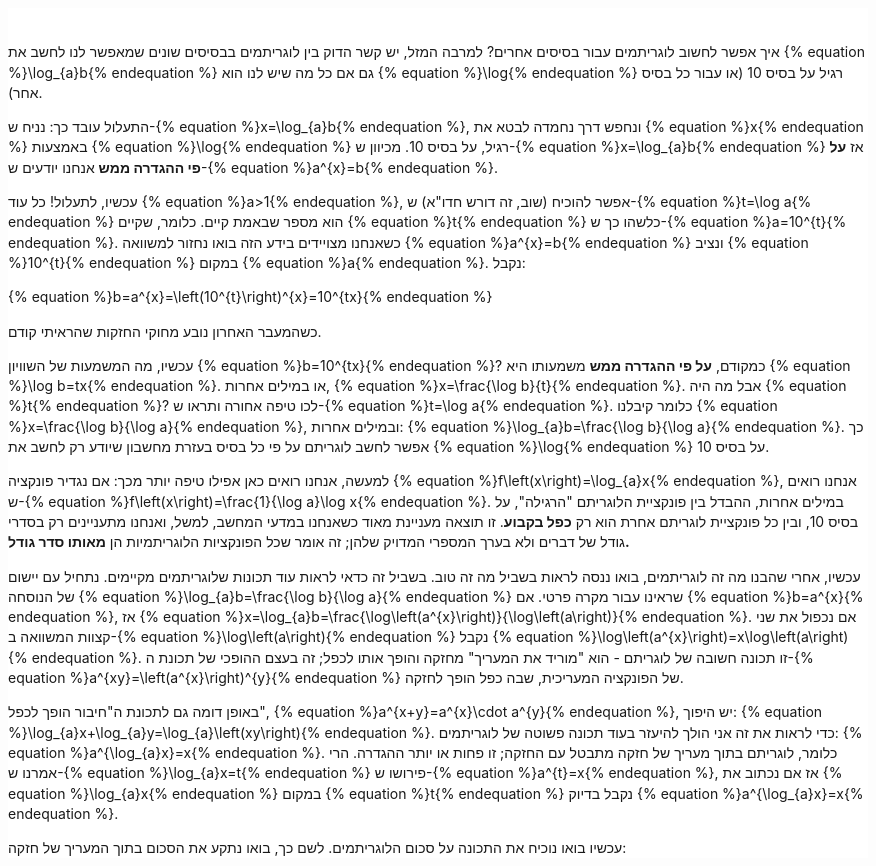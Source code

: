 <img src="{{site.baseurl}}{{site.post_images}}/2020/06/calc.PNG" alt=""/>

איך אפשר לחשוב לוגריתמים עבור בסיסים אחרים? למרבה המזל, יש קשר הדוק בין לוגריתמים בבסיסים שונים שמאפשר לנו לחשב את {% equation %}\log_{a}b{% endequation %} גם אם כל מה שיש לנו הוא {% equation %}\log{% endequation %} רגיל על בסיס 10 (או עבור כל בסיס אחר).

התעלול עובד כך: נניח ש-{% equation %}x=\log_{a}b{% endequation %}, ונחפש דרך נחמדה לבטא את {% equation %}x{% endequation %} באמצעות {% equation %}\log{% endequation %} רגיל, על בסיס 10. מכיוון ש-{% equation %}x=\log_{a}b{% endequation %} אז <strong>על פי ההגדרה ממש</strong> אנחנו יודעים ש-{% equation %}a^{x}=b{% endequation %}.

עכשיו, לתעלול! כל עוד {% equation %}a>1{% endequation %}, אפשר להוכיח (שוב, זה דורש חדו"א) ש-{% equation %}t=\log a{% endequation %} הוא מספר שבאמת קיים. כלומר, שקיים {% equation %}t{% endequation %} כלשהו כך ש-{% equation %}a=10^{t}{% endequation %}. כשאנחנו מצויידים בידע הזה בואו נחזור למשוואה {% equation %}a^{x}=b{% endequation %} ונציב {% equation %}10^{t}{% endequation %} במקום {% equation %}a{% endequation %}. נקבל:

{% equation %}b=a^{x}=\left(10^{t}\right)^{x}=10^{tx}{% endequation %}

כשהמעבר האחרון נובע מחוקי החזקות שהראיתי קודם.

עכשיו, מה המשמעות של השוויון {% equation %}b=10^{tx}{% endequation %}? כמקודם, <strong>על פי ההגדרה ממש</strong> משמעותו היא {% equation %}\log b=tx{% endequation %}. או במילים אחרות, {% equation %}x=\frac{\log b}{t}{% endequation %}. אבל מה היה {% equation %}t{% endequation %}? לכו טיפה אחורה ותראו ש-{% equation %}t=\log a{% endequation %}. כלומר קיבלנו {% equation %}x=\frac{\log b}{\log a}{% endequation %}, ובמילים אחרות: {% equation %}\log_{a}b=\frac{\log b}{\log a}{% endequation %}. כך אפשר לחשב לוגריתם על פי כל בסיס בעזרת מחשבון שיודע רק לחשב את {% equation %}\log{% endequation %} על בסיס 10.

למעשה, אנחנו רואים כאן אפילו טיפה יותר מכך: אם נגדיר פונקציה {% equation %}f\left(x\right)=\log_{a}x{% endequation %}, אנחנו רואים ש-{% equation %}f\left(x\right)=\frac{1}{\log a}\log x{% endequation %}. במילים אחרות, ההבדל בין פונקציית הלוגריתם "הרגילה", על בסיס 10, ובין כל פונקציית לוגריתם אחרת הוא רק <strong>כפל בקבוע</strong>. זו תוצאה מעניינת מאוד כשאנחנו במדעי המחשב, למשל, ואנחנו מתעניינים רק בסדרי גודל של דברים ולא בערך המספרי המדויק שלהן; זה אומר שכל הפונקציות הלוגריתמיות הן <strong>מאותו סדר גודל.</strong>

עכשיו, אחרי שהבנו מה זה לוגריתמים, בואו ננסה לראות בשביל מה זה טוב. בשביל זה כדאי לראות עוד תכונות שלוגריתמים מקיימים. נתחיל עם יישום של הנוסחה {% equation %}\log_{a}b=\frac{\log b}{\log a}{% endequation %} שראינו עבור מקרה פרטי. אם {% equation %}b=a^{x}{% endequation %}, אז {% equation %}x=\log_{a}b=\frac{\log\left(a^{x}\right)}{\log\left(a\right)}{% endequation %}. אם נכפול את שני קצוות המשוואה ב-{% equation %}\log\left(a\right){% endequation %} נקבל {% equation %}\log\left(a^{x}\right)=x\log\left(a\right){% endequation %}. זו תכונה חשובה של לוגריתם - הוא "מוריד את המעריך" מחזקה והופך אותו לכפל; זה בעצם ההופכי של תכונת ה-{% equation %}a^{xy}=\left(a^{x}\right)^{y}{% endequation %} של הפונקציה המעריכית, שבה כפל הופך לחזקה.

באופן דומה גם לתכונת ה"חיבור הופך לכפל", {% equation %}a^{x+y}=a^{x}\cdot a^{y}{% endequation %}, יש היפוך: {% equation %}\log_{a}x+\log_{a}y=\log_{a}\left(xy\right){% endequation %}. כדי לראות את זה אני הולך להיעזר בעוד תכונה פשוטה של לוגריתמים: {% equation %}a^{\log_{a}x}=x{% endequation %}. כלומר, לוגריתם בתוך מעריך של חזקה מתבטל עם החזקה; זו פחות או יותר ההגדרה. הרי אמרנו ש-{% equation %}\log_{a}x=t{% endequation %} פירושו ש-{% equation %}a^{t}=x{% endequation %}, אז אם נכתוב את {% equation %}\log_{a}x{% endequation %} במקום {% equation %}t{% endequation %} נקבל בדיוק {% equation %}a^{\log_{a}x}=x{% endequation %}.

עכשיו בואו נוכיח את התכונה על סכום הלוגריתמים. לשם כך, בואו נתקע את הסכום בתוך המעריך של חזקה:
